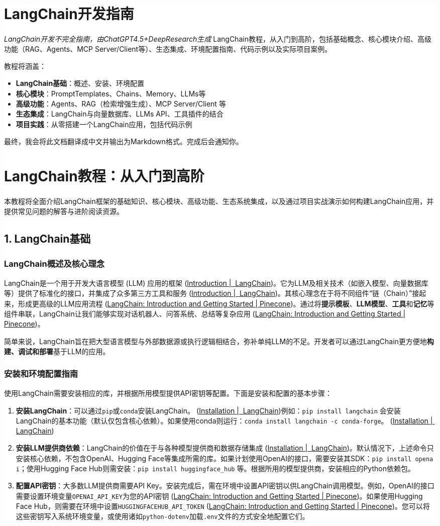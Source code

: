 # LangChain开发指南
*LangChain开发不完全指南，由ChatGPT4.5+DeepResearch生成*
LangChain教程，从入门到高阶，包括基础概念、核心模块介绍、高级功能（RAG、Agents、MCP Server/Client等）、生态集成、环境配置指南、代码示例以及实际项目案例。

教程将涵盖：
- **LangChain基础**：概述、安装、环境配置
- **核心模块**：PromptTemplates、Chains、Memory、LLMs等
- **高级功能**：Agents、RAG（检索增强生成）、MCP Server/Client 等
- **生态集成**：LangChain与向量数据库、LLMs API、工具插件的结合
- **项目实践**：从零搭建一个LangChain应用，包括代码示例

最终，我会将此文档翻译成中文并输出为Markdown格式。完成后会通知你。

# LangChain教程：从入门到高阶

本教程将全面介绍LangChain框架的基础知识、核心模块、高级功能、生态系统集成，以及通过项目实战演示如何构建LangChain应用，并提供常见问题的解答与进阶阅读资源。

## 1. LangChain基础

### LangChain概述及核心理念

LangChain是一个用于开发大语言模型 (LLM) 应用的框架 ([Introduction | ️ LangChain](https://python.langchain.com/docs/introduction/#:~:text=LangChain%20is%20a%20framework%20for,LLMs))。它为LLM及相关技术（如嵌入模型、向量数据库等）提供了标准化的接口，并集成了众多第三方工具和服务 ([Introduction | ️ LangChain](https://python.langchain.com/docs/introduction/#:~:text=LangChain%20implements%20a%20standard%20interface,the%20integrations%20page%20for%20more))。其核心理念在于将不同组件“链（Chain）”接起来，形成更高级的LLM应用流程 ([LangChain: Introduction and Getting Started | Pinecone](https://www.pinecone.io/learn/series/langchain/langchain-intro/#:~:text=The%20core%20idea%20of%20the,multiple%20components%20from%20several%20modules))。通过将**提示模板**、**LLM模型**、**工具**和**记忆**等组件串联，LangChain让我们能够实现对话机器人、问答系统、总结等复杂应用 ([LangChain: Introduction and Getting Started | Pinecone](https://www.pinecone.io/learn/series/langchain/langchain-intro/#:~:text=At%20its%20core%2C%20LangChain%20is,13%2C%20summarization%2C%20and%20much%20more))。

简单来说，LangChain旨在把大型语言模型与外部数据源或执行逻辑相结合，弥补单纯LLM的不足。开发者可以通过LangChain更方便地**构建、调试和部署**基于LLM的应用。

### 安装和环境配置指南

使用LangChain需要安装相应的库，并根据所用模型提供API密钥等配置。下面是安装和配置的基本步骤：

1. **安装LangChain**：可以通过`pip`或`conda`安装LangChain。 ([Installation | ️ LangChain](https://python.langchain.com/v0.1/docs/get_started/installation/#:~:text=pip%20install%20langchain))例如：`pip install langchain` 会安装LangChain的基本功能（默认仅包含核心依赖）。如果使用conda则运行：`conda install langchain -c conda-forge`。 ([Installation | ️ LangChain](https://python.langchain.com/v0.1/docs/get_started/installation/#:~:text=pip%20install%20langchain))

2. **安装LLM提供商依赖**：LangChain的价值在于与各种模型提供商和数据存储集成 ([Installation | ️ LangChain](https://python.langchain.com/v0.1/docs/get_started/installation/#:~:text=This%20will%20install%20the%20bare,the%20dependencies%20for%20specific%20integrations))。默认情况下，上述命令只安装核心依赖，不包含OpenAI、Hugging Face等集成所需的库。如果计划使用OpenAI的接口，需要安装其SDK：`pip install openai`；使用Hugging Face Hub则需安装：`pip install huggingface_hub` 等。根据所用的模型提供商，安装相应的Python依赖包。

3. **配置API密钥**：大多数LLM提供商需要API Key。安装完成后，需在环境中设置API密钥以供LangChain调用模型。例如，OpenAI的接口需要设置环境变量`OPENAI_API_KEY`为您的API密钥 ([LangChain: Introduction and Getting Started | Pinecone](https://www.pinecone.io/learn/series/langchain/langchain-intro/#:~:text=The%20OpenAI%20endpoints%20in%20LangChain,key%20to%20use%20these%20endpoints))。如果使用Hugging Face Hub，则需要在环境中设置`HUGGINGFACEHUB_API_TOKEN` ([LangChain: Introduction and Getting Started | Pinecone](https://www.pinecone.io/learn/series/langchain/langchain-intro/#:~:text=The%20Hugging%20Face%20Hub%20endpoint,key%20to%20use%20these%20endpoints))。您可以将这些密钥写入系统环境变量，或使用诸如`python-dotenv`加载`.env`文件的方式安全地配置它们。
